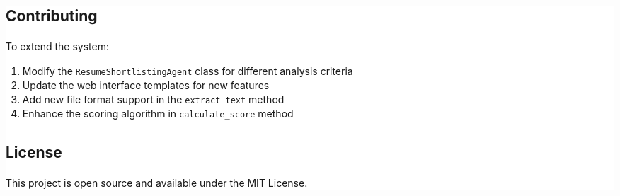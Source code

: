 ## Contributing

To extend the system:
1. Modify the `ResumeShortlistingAgent` class for different analysis criteria
2. Update the web interface templates for new features
3. Add new file format support in the `extract_text` method
4. Enhance the scoring algorithm in `calculate_score` method

## License

This project is open source and available under the MIT License. 